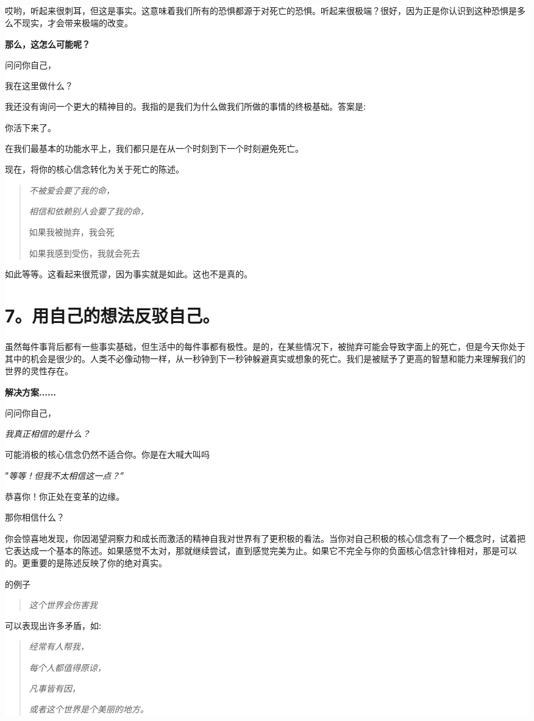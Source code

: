 哎哟，听起来很刺耳，但这是事实。这意味着我们所有的恐惧都源于对死亡的恐惧。听起来很极端？很好，因为正是你认识到这种恐惧是多么不现实，才会带来极端的改变。

**那么，这怎么可能呢？**

问问你自己，

我在这里做什么？

我还没有询问一个更大的精神目的。我指的是我们为什么做我们所做的事情的终极基础。答案是:

你活下来了。

在我们最基本的功能水平上，我们都只是在从一个时刻到下一个时刻避免死亡。

现在，将你的核心信念转化为关于死亡的陈述。

> *不被爱会要了我的命，*
> 
> *相信和依赖别人会要了我的命，*
> 
> 如果我被抛弃，我会死
> 
> 如果我感到受伤，我就会死去

如此等等。这看起来很荒谬，因为事实就是如此。这也不是真的。

# **7。用自己的想法反驳自己。**

虽然每件事背后都有一些事实基础，但生活中的每件事都有极性。是的，在某些情况下，被抛弃可能会导致字面上的死亡，但是今天你处于其中的机会是很少的。人类不必像动物一样，从一秒钟到下一秒钟躲避真实或想象的死亡。我们是被赋予了更高的智慧和能力来理解我们的世界的灵性存在。

**解决方案……**

问问你自己，

*我真正相信的是什么？*

可能消极的核心信念仍然不适合你。你是在大喊大叫吗

”*等等！但我不太相信这一点？”*

恭喜你！你正处在变革的边缘。

那你相信什么？

你会惊喜地发现，你因渴望洞察力和成长而激活的精神自我对世界有了更积极的看法。当你对自己积极的核心信念有了一个概念时，试着把它表达成一个基本的陈述。如果感觉不太对，那就继续尝试，直到感觉完美为止。如果它不完全与你的负面核心信念针锋相对，那是可以的。更重要的是陈述反映了你的绝对真实。

的例子

> *这个世界会伤害我*

可以表现出许多矛盾，如:

> *经常有人帮我，*
> 
> *每个人都值得原谅，*
> 
> *凡事皆有因，*
> 
> *或者这个世界是个美丽的地方。*
